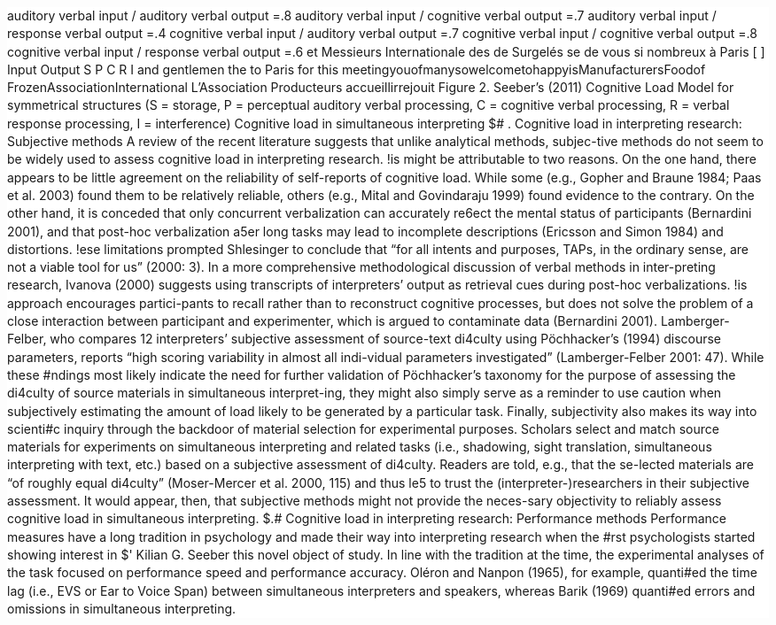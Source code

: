 auditory verbal input / auditory verbal output =.8
auditory verbal input / cognitive verbal output =.7
auditory verbal input / response verbal output =.4
cognitive verbal input / auditory verbal output =.7
cognitive verbal input / cognitive verbal output =.8
cognitive verbal input / response verbal output =.6
et Messieurs Internationale des de Surgelés se de vous si nombreux à Paris [ ]
Input
Output
S
P
C
R
I
and gentlemen the to Paris for this meetingyouofmanysowelcometohappyisManufacturersFoodof FrozenAssociationInternational
L’Association Producteurs accueillirrejouit
Figure 2. Seeber’s (2011) Cognitive Load Model for symmetrical structures (S = storage, P = perceptual auditory verbal processing, C = cognitive verbal processing, R = verbal response processing, I = interference)
Cognitive load in simultaneous interpreting $#
$.$ Cognitive load in interpreting research: Subjective methods
A review of the recent literature suggests that unlike analytical methods, subjec-tive methods do not seem to be widely used to assess cognitive load in interpreting research. !is might be attributable to two reasons. On the one hand, there appears to be little agreement on the reliability of self-reports of cognitive load. While some (e.g., Gopher and Braune 1984; Paas et al. 2003) found them to be relatively reliable, others (e.g., Mital and Govindaraju 1999) found evidence to the contrary. On the other hand, it is conceded that only concurrent verbalization can accurately re6ect the mental status of participants (Bernardini 2001), and that post-hoc verbalization a5er long tasks may lead to incomplete descriptions (Ericsson and Simon 1984) and distortions. !ese limitations prompted Shlesinger to conclude that “for all intents and purposes, TAPs, in the ordinary sense, are not a viable tool for us” (2000: 3). In a more comprehensive methodological discussion of verbal methods in inter-preting research, Ivanova (2000) suggests using transcripts of interpreters’ output as retrieval cues during post-hoc verbalizations. !is approach encourages partici-pants to recall rather than to reconstruct cognitive processes, but does not solve the problem of a close interaction between participant and experimenter, which is argued to contaminate data (Bernardini 2001). Lamberger-Felber, who compares 12 interpreters’ subjective assessment of source-text di4culty using Pöchhacker’s (1994) discourse parameters, reports “high scoring variability in almost all indi-vidual parameters investigated” (Lamberger-Felber 2001: 47). While these #ndings most likely indicate the need for further validation of Pöchhacker’s taxonomy for the purpose of assessing the di4culty of source materials in simultaneous interpret-ing, they might also simply serve as a reminder to use caution when subjectively estimating the amount of load likely to be generated by a particular task.
Finally, subjectivity also makes its way into scienti#c inquiry through the backdoor of material selection for experimental purposes. Scholars select and match source materials for experiments on simultaneous interpreting and related tasks (i.e., shadowing, sight translation, simultaneous interpreting with text, etc.) based on a subjective assessment of di4culty. Readers are told, e.g., that the se-lected materials are “of roughly equal di4culty” (Moser-Mercer et al. 2000, 115) and thus le5 to trust the (interpreter-)researchers in their subjective assessment.
It would appear, then, that subjective methods might not provide the neces-sary objectivity to reliably assess cognitive load in simultaneous interpreting.
$.# Cognitive load in interpreting research: Performance methods
Performance measures have a long tradition in psychology and made their way into interpreting research when the #rst psychologists started showing interest in
$' Kilian G. Seeber
this novel object of study. In line with the tradition at the time, the experimental analyses of the task focused on performance speed and performance accuracy. Oléron and Nanpon (1965), for example, quanti#ed the time lag (i.e., EVS or Ear to Voice Span) between simultaneous interpreters and speakers, whereas Barik (1969) quanti#ed errors and omissions in simultaneous interpreting.